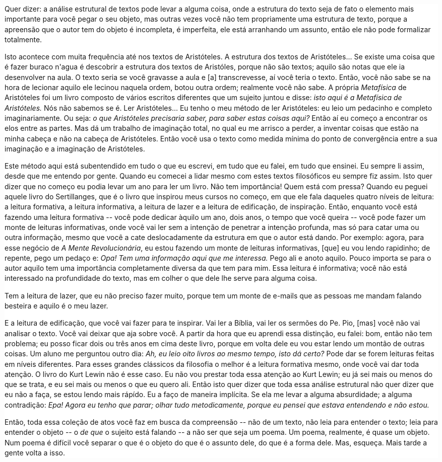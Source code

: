 Quer dizer: a análise estrutural de textos pode levar a alguma coisa, onde a estrutura do texto seja de fato o elemento mais importante para você pegar o seu objeto, mas outras vezes você não tem propriamente uma estrutura de texto, porque a apreensão que o autor tem do objeto é incompleta, é imperfeita, ele está arranhando um assunto, então ele não pode formalizar totalmente.

Isto acontece com muita frequência até nos textos de Aristóteles. A estrutura dos textos de Aristóteles\... Se existe uma coisa que é fazer buraco n'agua é descobrir a estrutura dos textos de Aristóles, porque não são textos; aquilo são notas que ele ia desenvolver na aula. O texto seria se você gravasse a aula e \[a\] transcrevesse, aí você teria o texto. Então, você não sabe se na hora de lecionar aquilo ele lecinou naquela ordem, botou outra ordem; realmente você não sabe. A própria *Metafísica* de Aristóteles foi um livro composto de vários escritos diferentes que um sujeito juntou e disse: *isto aqui é a Metafísica de Aristóteles.* Nós não sabemos se é. Ler Aristóteles\... Eu tenho o meu método de ler Aristóteles: eu leio um pedacinho e completo imaginariamente. Ou seja: *o que Aristóteles precisaria saber, para saber estas coisas aqui?* Então aí eu começo a encontrar os elos entre as partes. Mas dá um trabalho de imaginação total, no qual eu me arrisco a perder, a inventar coisas que estão na minha cabeça e não na cabeça de Aristóteles. Então você usa o texto como medida mínima do ponto de convergência entre a sua imaginação e a imaginação de Aristóteles.

Este método aqui está subentendido em tudo o que eu escrevi, em tudo que eu falei, em tudo que ensinei. Eu sempre li assim, desde que me entendo por gente. Quando eu comecei a lidar mesmo com estes textos filosóficos eu sempre fiz assim. Isto quer dizer que no começo eu podia levar um ano para ler um livro. Não tem importância! Quem está com pressa? Quando eu peguei aquele livro do Sertillanges, que é o livro que inspirou meus cursos no começo, em que ele fala daqueles quatro níveis de leitura: a leitura formativa, a leitura informativa, a leitura de lazer e a leitura de edificação, de inspiração. Então, enquanto você está fazendo uma leitura formativa -- você pode dedicar àquilo um ano, dois anos, o tempo que você queira -- você pode fazer um monte de leituras informativas, onde você vai ler sem a intenção de penetrar a intenção profunda, mas só para catar uma ou outra informação, mesmo que você a cate deslocadamente da estrutura em que o autor está dando. Por exemplo: agora, para esse negócio de *A Mente Revolucionária*, eu estou fazendo um monte de leituras informativas, \[que\] eu vou lendo rapidinho; de repente, pego um pedaço e: *Opa! Tem uma informação aqui que me interessa.* Pego ali e anoto aquilo. Pouco importa se para o autor aquilo tem uma importância completamente diversa da que tem para mim. Essa leitura é informativa; você não está interessado na profundidade do texto, mas em colher o que dele lhe serve para alguma coisa.

Tem a leitura de lazer, que eu não preciso fazer muito, porque tem um monte de e-mails que as pessoas me mandam falando besteira e aquilo é o meu lazer.

E a leitura de edificação, que você vai fazer para te inspirar. Vai ler a Bíblia, vai ler os sermões do Pe. Pio, \[mas\] você não vai analisar o texto. Você vai deixar que aja sobre você. A partir da hora que eu aprendi essa distinção, eu falei: bom, então não tem problema; eu posso ficar dois ou três anos em cima deste livro, porque em volta dele eu vou estar lendo um montão de outras coisas. Um aluno me perguntou outro dia: *Ah, eu leio oito livros ao mesmo tempo, isto dá certo?* Pode dar se forem leituras feitas em níveis diferentes. Para esses grandes clássicos da filosofia o melhor é a leitura formativa mesmo, onde você vai dar toda atenção. O livro do Kurt Lewin não é esse caso. Eu não vou prestar toda essa atenção ao Kurt Lewin; eu já sei mais ou menos do que se trata, e eu sei mais ou menos o que eu quero ali. Então isto quer dizer que toda essa análise estrutural não quer dizer que eu não a faça, se estou lendo mais rápído. Eu a faço de maneira implícita. Se ela me levar a alguma absurdidade; a alguma contradição: *Epa! Agora eu tenho que parar; olhar tudo metodicamente, porque eu pensei que estava entendendo e não estou.*

Então, toda essa coleção de atos você faz em busca da compreensão -- não de um texto, não leia para entender o texto; leia para entender o objeto -- o *de que* o sujeito está falando -- a não ser que seja um poema. Um poema, realmente, é quase um objeto. Num poema é difícil você separar o que é o objeto do que é o assunto dele, do que é a forma dele. Mas, esqueça. Mais tarde a gente volta a isso.

